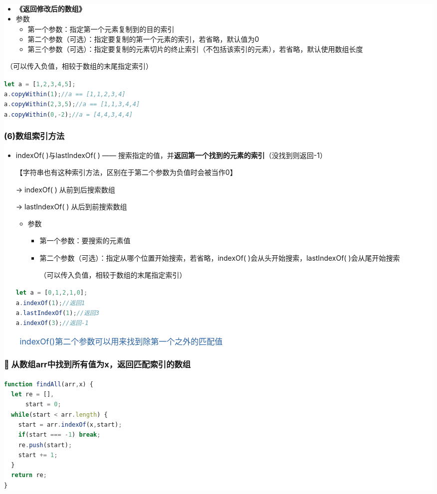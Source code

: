   - **《返回修改后的数组》**
  - 参数
    - 第一个参数：指定第一个元素复制到的目的索引
    - 第二个参数（可选）：指定要复制的第一个元素的索引，若省略，默认值为0
    - 第三个参数（可选）：指定要复制的元素切片的终止索引（不包括该索引的元素），若省略，默认使用数组长度

  ​					（可以传入负值，相较于数组的末尾指定索引）

  ```js
  let a = [1,2,3,4,5];
  a.copyWithin(1);//a == [1,1,2,3,4]
  a.copyWithin(2,3,5);//a == [1,1,3,4,4]
  a.copyWithin(0,-2);//a = [4,4,3,4,4]
  ```

### (6)数组索引方法

- indexOf( )与lastIndexOf( ) —— 搜索指定的值，并**返回第一个找到的元素的索引**（没找到则返回-1）

  【字符串也有这种索引方法，区别在于第二个参数为负值时会被当作0】

  -> indexOf( )         从前到后搜索数组

  -> lastIndexOf( )   从后到前搜索数组

  - 参数

    - 第一个参数：要搜索的元素值

    - 第二个参数（可选）：指定从哪个位置开始搜索，若省略，indexOf( )会从头开始搜索，lastIndexOf( )会从尾开始搜索

      （可以传入负值，相较于数组的末尾指定索引）

  ```js
  let a = [0,1,2,1,0];
  a.indexOf(1);//返回1
  a.lastIndexOf(1);//返回3
  a.indexOf(3);//返回-1
  ```

<p style="color:#2a63a4;font-size:16px">&nbsp;&nbsp;&nbsp;&nbsp;&nbsp;&nbsp;&nbsp;indexOf()第二个参数可以用来找到除第一个之外的匹配值</p>



### 🌰 从数组arr中找到所有值为x，返回匹配索引的数组

```js
function findAll(arr,x) {
  let re = [],
      start = 0;
  while(start < arr.length) {
    start = arr.indexOf(x,start);
    if(start === -1) break;
    re.push(start);
    start += 1;
  }
  return re;
}
```
